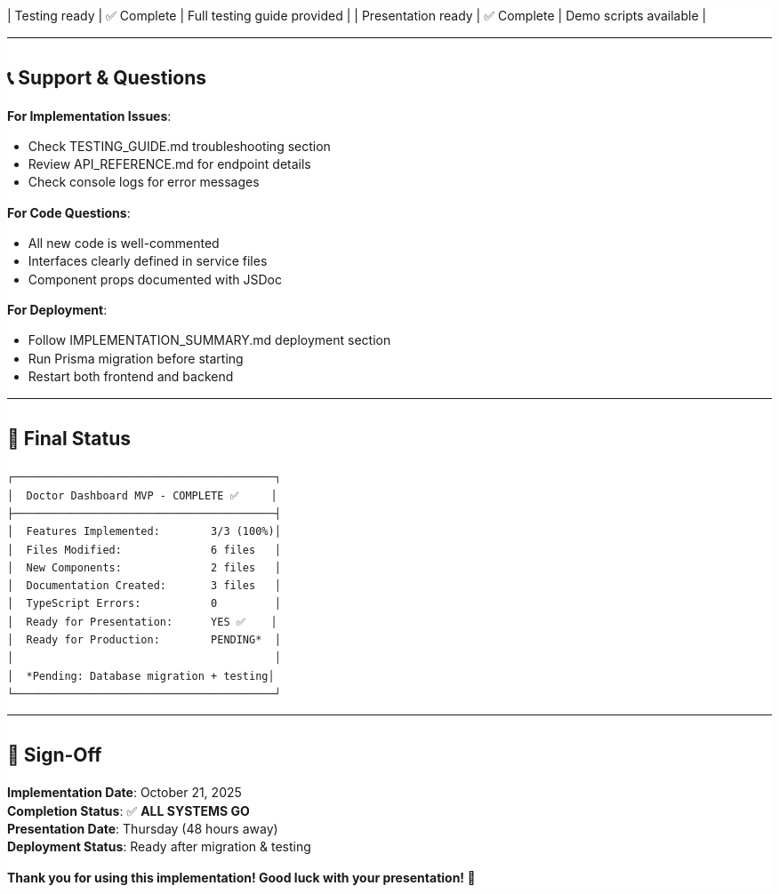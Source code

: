 | Testing ready         | ✅ Complete | Full testing guide provided        |
| Presentation ready    | ✅ Complete | Demo scripts available             |

---

## 📞 Support & Questions

**For Implementation Issues**:

- Check TESTING_GUIDE.md troubleshooting section
- Review API_REFERENCE.md for endpoint details
- Check console logs for error messages

**For Code Questions**:

- All new code is well-commented
- Interfaces clearly defined in service files
- Component props documented with JSDoc

**For Deployment**:

- Follow IMPLEMENTATION_SUMMARY.md deployment section
- Run Prisma migration before starting
- Restart both frontend and backend

---

## 🏁 Final Status

```
┌─────────────────────────────────────────┐
│  Doctor Dashboard MVP - COMPLETE ✅     │
├─────────────────────────────────────────┤
│  Features Implemented:        3/3 (100%)│
│  Files Modified:              6 files   │
│  New Components:              2 files   │
│  Documentation Created:       3 files   │
│  TypeScript Errors:           0         │
│  Ready for Presentation:      YES ✅    │
│  Ready for Production:        PENDING*  │
│                                         │
│  *Pending: Database migration + testing│
└─────────────────────────────────────────┘
```

---

## 📝 Sign-Off

**Implementation Date**: October 21, 2025  
**Completion Status**: ✅ **ALL SYSTEMS GO**  
**Presentation Date**: Thursday (48 hours away)  
**Deployment Status**: Ready after migration & testing

**Thank you for using this implementation! Good luck with your presentation! 🎉**
